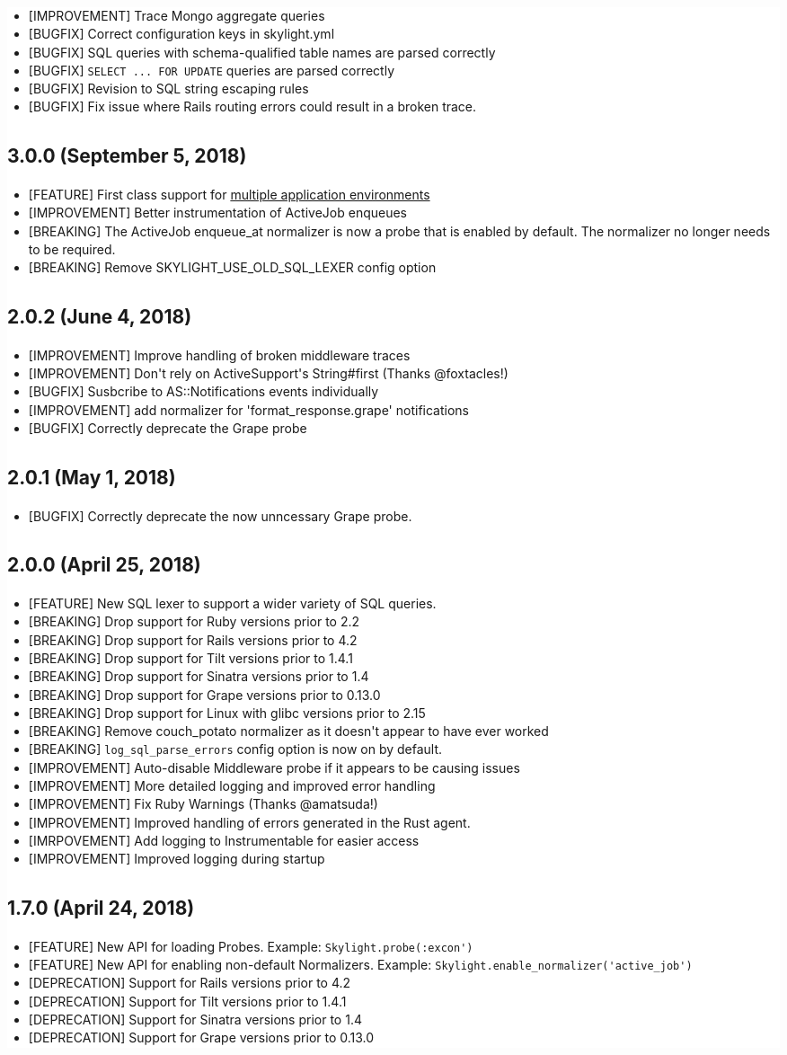 - [IMPROVEMENT] Trace Mongo aggregate queries
- [BUGFIX] Correct configuration keys in skylight.yml
- [BUGFIX] SQL queries with schema-qualified table names are parsed correctly
- [BUGFIX] `SELECT ... FOR UPDATE` queries are parsed correctly
- [BUGFIX] Revision to SQL string escaping rules
- [BUGFIX] Fix issue where Rails routing errors could result in a broken trace.

## 3.0.0 (September 5, 2018)

- [FEATURE] First class support for [multiple application environments](https://www.skylight.io/support/environments)
- [IMPROVEMENT] Better instrumentation of ActiveJob enqueues
- [BREAKING] The ActiveJob enqueue_at normalizer is now a probe that is enabled by default. The normalizer no longer needs to be required.
- [BREAKING] Remove SKYLIGHT_USE_OLD_SQL_LEXER config option

## 2.0.2 (June 4, 2018)

- [IMPROVEMENT] Improve handling of broken middleware traces
- [IMPROVEMENT] Don't rely on ActiveSupport's String#first (Thanks @foxtacles!)
- [BUGFIX] Susbcribe to AS::Notifications events individually
- [IMPROVEMENT] add normalizer for 'format_response.grape' notifications
- [BUGFIX] Correctly deprecate the Grape probe

## 2.0.1 (May 1, 2018)

- [BUGFIX] Correctly deprecate the now unncessary Grape probe.

## 2.0.0 (April 25, 2018)

- [FEATURE] New SQL lexer to support a wider variety of SQL queries.
- [BREAKING] Drop support for Ruby versions prior to 2.2
- [BREAKING] Drop support for Rails versions prior to 4.2
- [BREAKING] Drop support for Tilt versions prior to 1.4.1
- [BREAKING] Drop support for Sinatra versions prior to 1.4
- [BREAKING] Drop support for Grape versions prior to 0.13.0
- [BREAKING] Drop support for Linux with glibc versions prior to 2.15
- [BREAKING] Remove couch_potato normalizer as it doesn't appear to have ever worked
- [BREAKING] `log_sql_parse_errors` config option is now on by default.
- [IMPROVEMENT] Auto-disable Middleware probe if it appears to be causing issues
- [IMPROVEMENT] More detailed logging and improved error handling
- [IMPROVEMENT] Fix Ruby Warnings (Thanks @amatsuda!)
- [IMPROVEMENT] Improved handling of errors generated in the Rust agent.
- [IMRPOVEMENT] Add logging to Instrumentable for easier access
- [IMPROVEMENT] Improved logging during startup

## 1.7.0 (April 24, 2018)

- [FEATURE] New API for loading Probes. Example: `Skylight.probe(:excon')`
- [FEATURE] New API for enabling non-default Normalizers. Example: `Skylight.enable_normalizer('active_job')`
- [DEPRECATION] Support for Rails versions prior to 4.2
- [DEPRECATION] Support for Tilt versions prior to 1.4.1
- [DEPRECATION] Support for Sinatra versions prior to 1.4
- [DEPRECATION] Support for Grape versions prior to 0.13.0
